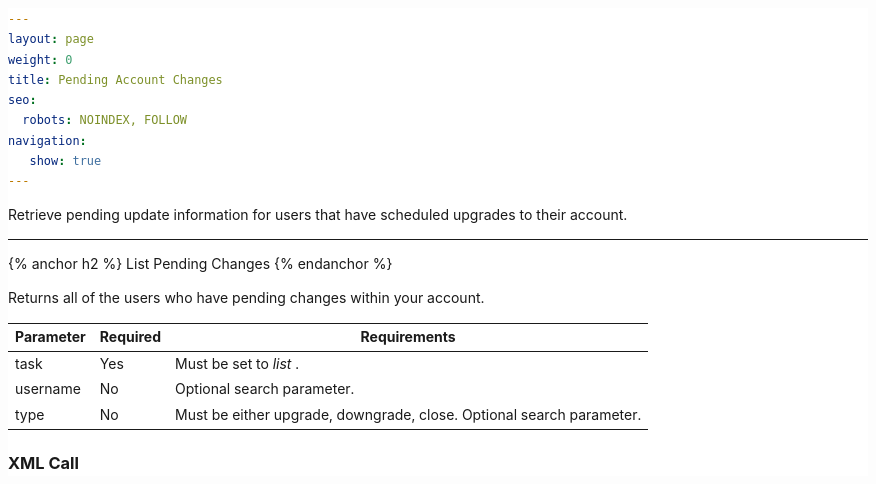 ```yaml
---
layout: page
weight: 0
title: Pending Account Changes
seo:
  robots: NOINDEX, FOLLOW
navigation:
   show: true
---
```


Retrieve pending update information for users that have scheduled upgrades to their account.

* * * * *

{% anchor h2 %}
List Pending Changes 
{% endanchor %}

Returns all of the users who have pending changes within your account.

<table class="table table-bordered table-striped">
   <thead>
      <tr>
         <th>Parameter</th>
         <th>Required</th>
         <th>Requirements</th>
      </tr>
   </thead>
   <tbody>
      <tr>
         <td>task</td>
         <td>Yes</td>
         <td>
            Must be set to
            <em>list</em>
            .
         </td>
      </tr>
      <tr>
         <td>username</td>
         <td>No</td>
         <td>Optional search parameter.</td>
      </tr>
      <tr>
         <td>type</td>
         <td>No</td>
         <td>Must be either upgrade, downgrade, close. Optional search parameter.</td>
      </tr>
   </tbody>
</table>

### XML Call
